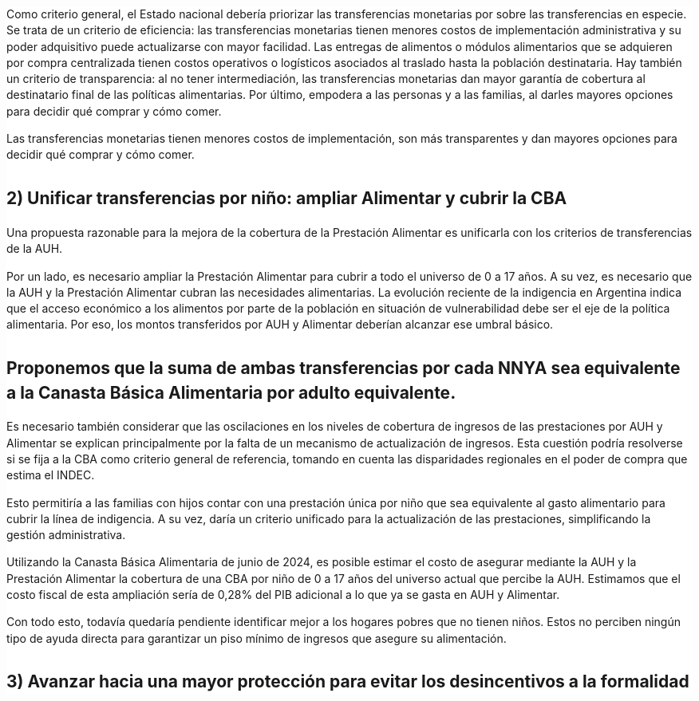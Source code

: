 Como criterio general, el Estado nacional debería priorizar las transferencias monetarias por sobre las transferencias en especie. Se trata de un criterio de eficiencia: las transferencias monetarias tienen menores costos de implementación administrativa y su poder adquisitivo puede actualizarse con mayor facilidad. Las entregas de alimentos o módulos alimentarios que se adquieren por compra centralizada tienen costos operativos o logísticos asociados al traslado hasta la población destinataria. Hay también un criterio de transparencia: al no tener intermediación, las transferencias monetarias dan mayor garantía de cobertura al destinatario final de las políticas alimentarias. Por último, empodera a las personas y a las familias, al darles mayores opciones para decidir qué comprar y cómo comer.

Las transferencias monetarias tienen menores costos de implementación, son más transparentes y dan mayores opciones para decidir qué comprar y cómo comer.





## 2) Unificar transferencias por niño: ampliar Alimentar y cubrir la CBA

Una propuesta razonable para la mejora de la cobertura de la Prestación Alimentar es unificarla con los criterios de transferencias de la AUH.

Por un lado, es necesario ampliar la Prestación Alimentar para cubrir a todo el universo de 0 a 17 años. A su vez, es necesario que la AUH y la Prestación Alimentar cubran las necesidades alimentarias. La evolución reciente de la indigencia en Argentina indica que el acceso económico a los alimentos por parte de la población en situación de vulnerabilidad debe ser el eje de la política alimentaria. Por eso, los montos transferidos por AUH y Alimentar deberían alcanzar ese umbral básico.

## Proponemos que la suma de ambas transferencias por cada NNYA sea equivalente a la Canasta Básica Alimentaria por adulto equivalente.

Es necesario también considerar que las oscilaciones en los niveles de cobertura de ingresos de las prestaciones por AUH y Alimentar se explican principalmente por la falta de un mecanismo de actualización de ingresos. Esta cuestión podría resolverse si se fija a la CBA como criterio general de referencia, tomando en cuenta las disparidades regionales en el poder de compra que estima el INDEC.

Esto permitiría a las familias con hijos contar con una prestación única por niño que sea equivalente al gasto alimentario para cubrir la línea de indigencia. A su vez, daría un criterio unificado para la actualización de las prestaciones, simplificando la gestión administrativa.

Utilizando la Canasta Básica Alimentaria de junio de 2024, es posible estimar el costo de asegurar mediante la AUH y la Prestación Alimentar la cobertura de una CBA por niño de 0 a 17 años del universo actual que percibe la AUH. Estimamos que el costo fiscal de esta ampliación sería de 0,28% del PIB adicional a lo que ya se gasta en AUH y Alimentar.

Con todo esto, todavía quedaría pendiente identificar mejor a los hogares pobres que no tienen niños. Estos no perciben ningún tipo de ayuda directa para garantizar un piso mínimo de ingresos que asegure su alimentación.



## 3) Avanzar hacia una mayor protección para evitar los desincentivos a la formalidad
